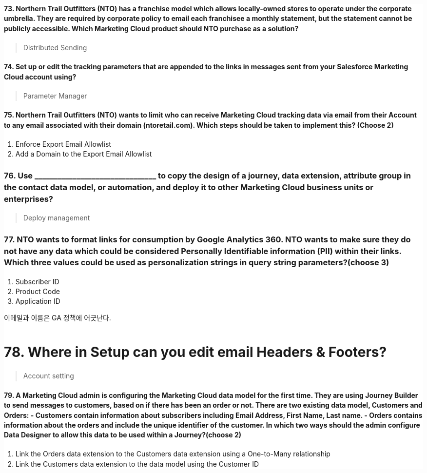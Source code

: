 
#### 73. Northern Trail Outfitters (NTO) has a franchise model which allows locally-owned stores to operate under the corporate umbrella. They are required by corporate policy to email each franchisee a monthly statement, but the statement cannot be publicly accessible. Which Marketing Cloud product should NTO purchase as a solution?
> Distributed Sending


#### 74. Set up or edit the tracking parameters that are appended to the links in messages sent from your Salesforce Marketing Cloud account using?
> Parameter Manager


#### 75. Northern Trail Outfitters (NTO) wants to limit who can receive Marketing Cloud tracking data via email from their Account to any email associated with their domain (ntoretail.com). Which steps should be taken to implement this? (Choose 2)
1. Enforce Export Email Allowlist
2. Add a Domain to the Export Email Allowlist


### 76. Use ________________________________ to copy the design of a journey, data extension, attribute group in the contact data model, or automation, and deploy it to other Marketing Cloud business units or enterprises?
> Deploy management


### 77. NTO wants to format links for consumption by Google Analytics 360. NTO wants to make sure they do not have any data which could be considered Personally Identifiable information (PII) within their links. Which three values could be used as personalization strings in query string parameters?(choose 3)
1. Subscriber ID
2. Product Code
3. Application ID


 이메일과 이름은 GA 정책에 어긋난다.

 # 78. Where in Setup can you edit email Headers & Footers?
 > Account setting

 #### 79. A Marketing Cloud admin is configuring the Marketing Cloud data model for the first time. They are using Journey Builder to send messages to customers, based on if there has been an order or not. There are two existing data model, Customers and Orders: - Customers contain information about subscribers including Email Address, First Name, Last name. - Orders contains information about the orders and include the unique identifier of the customer. In which two ways should the admin configure Data Designer to allow this data to be used within a Journey?(choose 2)
 1. Link the Orders data extension to the Customers data extension using a One-to-Many relationship
 2. Link the Customers data extension to the data model using the Customer ID
